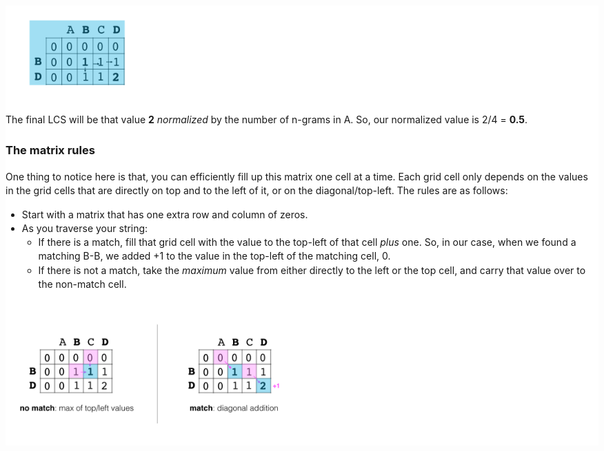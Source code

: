 <img src='notebook_ims/matrix_6_complete.png' width=25% />

The final LCS will be that value **2** *normalized* by the number of n-grams in A. So, our normalized value is 2/4 = **0.5**.

### The matrix rules

One thing to notice here is that, you can efficiently fill up this matrix one cell at a time. Each grid cell only depends on the values in the grid cells that are directly on top and to the left of it, or on the diagonal/top-left. The rules are as follows:
* Start with a matrix that has one extra row and column of zeros.
* As you traverse your string:
    * If there is a match, fill that grid cell with the value to the top-left of that cell *plus* one. So, in our case, when we found a matching B-B, we added +1 to the value in the top-left of the matching cell, 0.
    * If there is not a match, take the *maximum* value from either directly to the left or the top cell, and carry that value over to the non-match cell.

<img src='notebook_ims/matrix_rules.png' width=50% />
